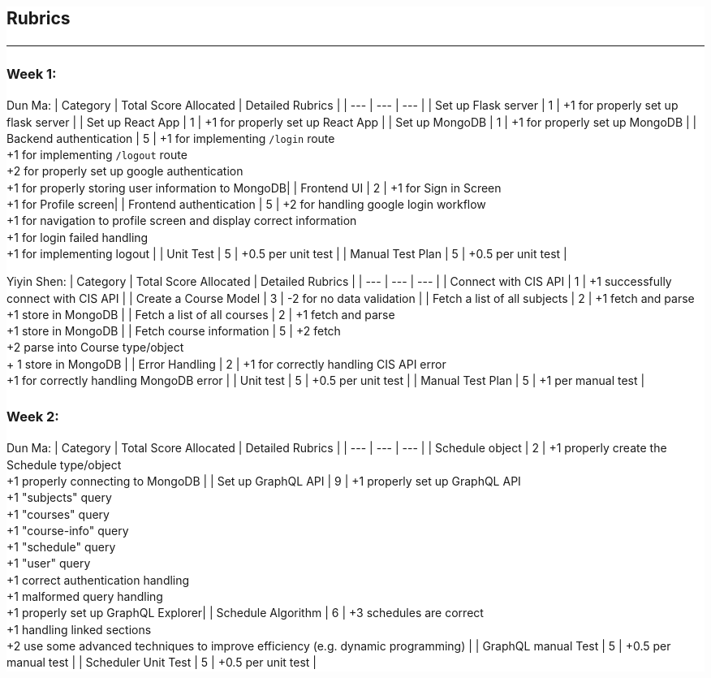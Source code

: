## Rubrics
---
### Week 1: 
Dun Ma: 
| Category | Total Score Allocated | Detailed Rubrics |
| --- | --- | --- |
| Set up Flask server | 1 | +1 for properly set up flask server |
| Set up React App | 1 | +1 for properly set up React App |
| Set up MongoDB | 1 | +1 for properly set up MongoDB |
| Backend authentication | 5 | +1 for implementing `/login` route <br /> +1 for implementing `/logout` route <br /> +2 for properly set up google authentication <br /> +1 for properly storing user information to MongoDB|
| Frontend UI | 2 | +1 for Sign in Screen <br /> +1 for Profile screen|
| Frontend authentication | 5 | +2 for handling google login workflow <br /> +1 for navigation to profile screen and display correct information <br /> +1 for login failed handling <br /> +1 for implementing logout |
| Unit Test | 5 | +0.5 per unit test |
| Manual Test Plan | 5 | +0.5 per unit test  |

Yiyin Shen: 
| Category | Total Score Allocated | Detailed Rubrics |
| --- | --- | --- |
| Connect with CIS API | 1 | +1 successfully connect with CIS API |
| Create a Course Model | 3 | -2 for no data validation |
| Fetch a list of all subjects | 2 | +1 fetch and parse <br> +1 store in MongoDB |
| Fetch a list of all courses | 2 | +1 fetch and parse <br> +1 store in MongoDB |
| Fetch course information | 5 | +2 fetch <br> +2 parse into Course type/object <br> + 1 store in MongoDB |
| Error Handling | 2 | +1 for correctly handling CIS API error <br> +1 for correctly handling MongoDB error |
| Unit test | 5 | +0.5 per unit test |
| Manual Test Plan | 5 | +1 per manual test |
### Week 2: 
Dun Ma: 
| Category | Total Score Allocated | Detailed Rubrics |
| --- | --- | --- |
| Schedule object | 2 | +1 properly create the Schedule type/object <br> +1 properly connecting to MongoDB |
| Set up GraphQL API | 9 | +1 properly set up GraphQL API <br> +1 "subjects" query <br> +1 "courses" query <br> +1 "course-info" query <br> +1 "schedule" query <br> +1 "user" query <br> +1 correct authentication handling <br> +1 malformed query handling <br> +1 properly set up GraphQL Explorer|
| Schedule Algorithm | 6 | +3 schedules are correct <br> +1 handling linked sections <br> +2 use some advanced techniques to improve efficiency (e.g. dynamic programming) |
| GraphQL manual Test | 5 | +0.5 per manual test |
| Scheduler Unit Test | 5 | +0.5 per unit test | 
